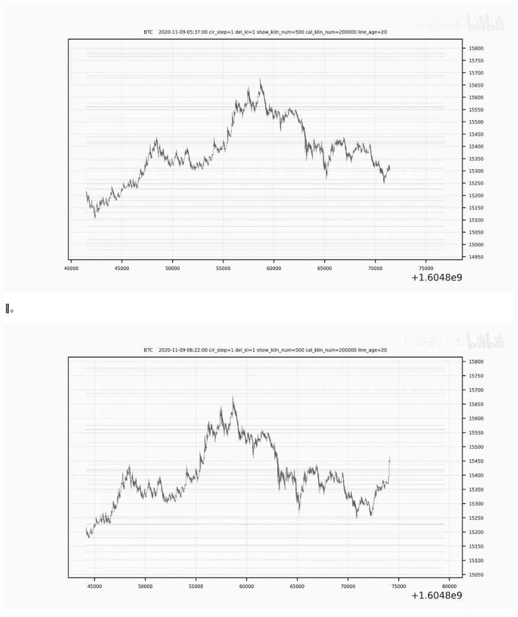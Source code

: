 ![](img/e99a10eec0bde19323caa51a20fb1eb2_128.png)

🎼。

![](img/e99a10eec0bde19323caa51a20fb1eb2_130.png)
